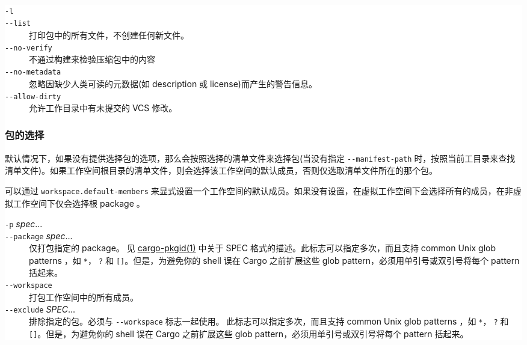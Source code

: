 <dl>

<dt class="option-term" id="option-cargo-package--l"><a class="option-anchor" href="#option-cargo-package--l"></a><code>-l</code></dt>
<dt class="option-term" id="option-cargo-package---list"><a class="option-anchor" href="#option-cargo-package---list"></a><code>--list</code></dt>
<dd class="option-desc">打印包中的所有文件，不创建任何新文件。</dd>


<dt class="option-term" id="option-cargo-package---no-verify"><a class="option-anchor" href="#option-cargo-package---no-verify"></a><code>--no-verify</code></dt>
<dd class="option-desc">不通过构建来检验压缩包中的内容</dd>


<dt class="option-term" id="option-cargo-package---no-metadata"><a class="option-anchor" href="#option-cargo-package---no-metadata"></a><code>--no-metadata</code></dt>
<dd class="option-desc">忽略因缺少人类可读的元数据(如 description 或 license)而产生的警告信息。</dd>


<dt class="option-term" id="option-cargo-package---allow-dirty"><a class="option-anchor" href="#option-cargo-package---allow-dirty"></a><code>--allow-dirty</code></dt>
<dd class="option-desc">允许工作目录中有未提交的 VCS 修改。</dd>


</dl>

### 包的选择

默认情况下，如果没有提供选择包的选项，那么会按照选择的清单文件来选择包(当没有指定 `--manifest-path` 时，按照当前工目录来查找清单文件)。如果工作空间根目录的清单文件，则会选择该工作空间的默认成员，否则仅选取清单文件所在的那个包。

可以通过 `workspace.default-members` 来显式设置一个工作空间的默认成员。如果没有设置，在虚拟工作空间下会选择所有的成员，在非虚拟工作空间下仅会选择根 package 。

<dl>

<dt class="option-term" id="option-cargo-package--p"><a class="option-anchor" href="#option-cargo-package--p"></a><code>-p</code> <em>spec</em>...</dt>
<dt class="option-term" id="option-cargo-package---package"><a class="option-anchor" href="#option-cargo-package---package"></a><code>--package</code> <em>spec</em>...</dt>
<dd class="option-desc">仅打包指定的 package。 见 <a href="cargo-pkgid.html">cargo-pkgid(1)</a> 中关于 SPEC 格式的描述。此标志可以指定多次，而且支持 common Unix glob patterns ，如 <code>*</code>， <code>?</code> 和 <code>[]</code>。但是，为避免你的 shell 误在 Cargo 之前扩展这些 glob pattern，必须用单引号或双引号将每个 pattern 括起来。</dd>


<dt class="option-term" id="option-cargo-package---workspace"><a class="option-anchor" href="#option-cargo-package---workspace"></a><code>--workspace</code></dt>
<dd class="option-desc">打包工作空间中的所有成员。</dd>




<dt class="option-term" id="option-cargo-package---exclude"><a class="option-anchor" href="#option-cargo-package---exclude"></a><code>--exclude</code> <em>SPEC</em>...</dt>
<dd class="option-desc">排除指定的包。必须与 <code>--workspace</code> 标志一起使用。 此标志可以指定多次，而且支持 common Unix glob patterns ，如 <code>*</code>， <code>?</code> 和 <code>[]</code>。但是，为避免你的 shell 误在 Cargo 之前扩展这些 glob pattern，必须用单引号或双引号将每个 pattern 括起来。</dd>


</dl>

